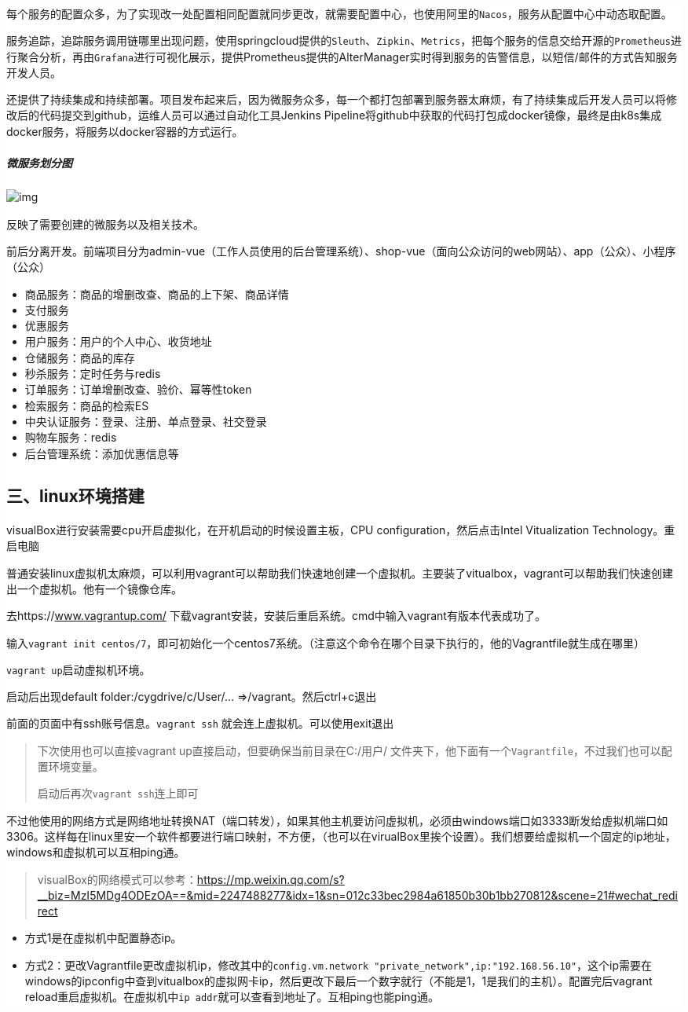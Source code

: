 每个服务的配置众多，为了实现改一处配置相同配置就同步更改，就需要配置中心，也使用阿里的`Nacos`，服务从配置中心中动态取配置。

服务追踪，追踪服务调用链哪里出现问题，使用springcloud提供的`Sleuth`、`Zipkin`、`Metrics`，把每个服务的信息交给开源的`Prometheus`进行聚合分析，再由`Grafana`进行可视化展示，提供Prometheus提供的AlterManager实时得到服务的告警信息，以短信/邮件的方式告知服务开发人员。

还提供了持续集成和持续部署。项目发布起来后，因为微服务众多，每一个都打包部署到服务器太麻烦，有了持续集成后开发人员可以将修改后的代码提交到github，运维人员可以通过自动化工具Jenkins Pipeline将github中获取的代码打包成docker镜像，最终是由k8s集成docker服务，将服务以docker容器的方式运行。

##### 微服务划分图

![img](https://img-blog.csdnimg.cn/img_convert/143e5f57108634fea45ffc9f20f5963f.png)

反映了需要创建的微服务以及相关技术。

前后分离开发。前端项目分为admin-vue（工作人员使用的后台管理系统）、shop-vue（面向公众访问的web网站）、app（公众）、小程序（公众）

- 商品服务：商品的增删改查、商品的上下架、商品详情
- 支付服务
- 优惠服务
- 用户服务：用户的个人中心、收货地址
- 仓储服务：商品的库存
- 秒杀服务：定时任务与redis
- 订单服务：订单增删改查、验价、幂等性token
- 检索服务：商品的检索ES
- 中央认证服务：登录、注册、单点登录、社交登录
- 购物车服务：redis
- 后台管理系统：添加优惠信息等

## 三、linux环境搭建

visualBox进行安装需要cpu开启虚拟化，在开机启动的时候设置主板，CPU configuration，然后点击Intel Vitualization Technology。重启电脑

普通安装linux虚拟机太麻烦，可以利用vagrant可以帮助我们快速地创建一个虚拟机。主要装了vitualbox，vagrant可以帮助我们快速创建出一个虚拟机。他有一个镜像仓库。

去https://www.vagrantup.com/ 下载vagrant安装，安装后重启系统。cmd中输入vagrant有版本代表成功了。

输入`vagrant init centos/7`，即可初始化一个centos7系统。（注意这个命令在哪个目录下执行的，他的Vagrantfile就生成在哪里）

`vagrant up`启动虚拟机环境。

启动后出现default folder:/cygdrive/c/User/… =>/vagrant。然后ctrl+c退出

前面的页面中有ssh账号信息。`vagrant ssh` 就会连上虚拟机。可以使用exit退出

> 下次使用也可以直接vagrant up直接启动，但要确保当前目录在C:/用户/ 文件夹下，他下面有一个`Vagrantfile`，不过我们也可以配置环境变量。
>
> 启动后再次`vagrant ssh`连上即可

不过他使用的网络方式是网络地址转换NAT（端口转发），如果其他主机要访问虚拟机，必须由windows端口如3333断发给虚拟机端口如3306。这样每在linux里安一个软件都要进行端口映射，不方便，（也可以在virualBox里挨个设置）。我们想要给虚拟机一个固定的ip地址，windows和虚拟机可以互相ping通。

> visualBox的网络模式可以参考：https://mp.weixin.qq.com/s?__biz=MzI5MDg4ODEzOA==&mid=2247488277&idx=1&sn=012c33bec2984a61850b30b1bb270812&scene=21#wechat_redirect

- 方式1是在虚拟机中配置静态ip。

- 方式2：更改Vagrantfile更改虚拟机ip，修改其中的`config.vm.network "private_network",ip:"192.168.56.10"`，这个ip需要在windows的ipconfig中查到vitualbox的虚拟网卡ip，然后更改下最后一个数字就行（不能是1，1是我们的主机）。配置完后vagrant reload重启虚拟机。在虚拟机中`ip addr`就可以查看到地址了。互相ping也能ping通。
